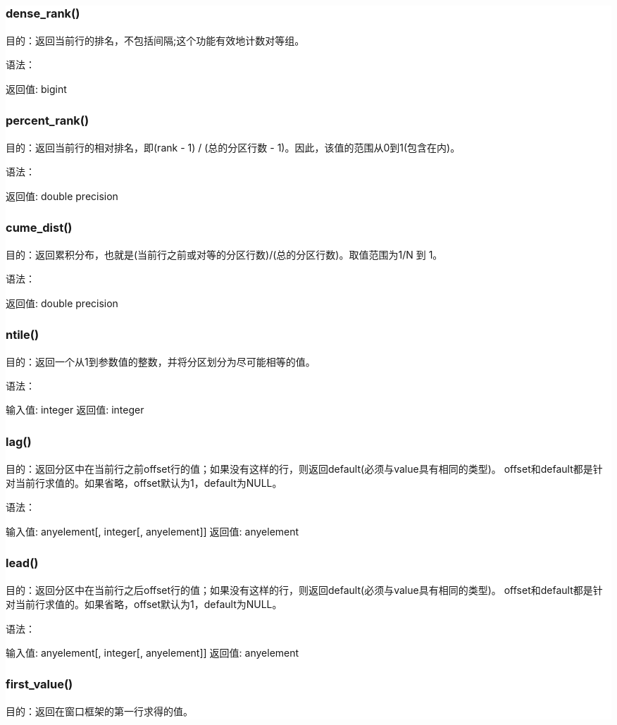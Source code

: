 ### **dense_rank()**

目的：返回当前行的排名，不包括间隔;这个功能有效地计数对等组。

语法：

返回值:      bigint

### **percent_rank()**

目的：返回当前行的相对排名，即(rank - 1) / (总的分区行数 - 1)。因此，该值的范围从0到1(包含在内)。

语法：

返回值:      double precision

### **cume_dist()**

目的：返回累积分布，也就是(当前行之前或对等的分区行数)/(总的分区行数)。取值范围为1/N 到 1。

语法：

返回值:      double precision


### **ntile()**

目的：返回一个从1到参数值的整数，并将分区划分为尽可能相等的值。

语法：

输入值:      integer
返回值:      integer

### **lag()**

目的：返回分区中在当前行之前offset行的值；如果没有这样的行，则返回default(必须与value具有相同的类型)。 offset和default都是针对当前行求值的。如果省略，offset默认为1，default为NULL。

语法：

输入值:      anyelement[, integer[, anyelement]]
返回值:      anyelement

### **lead()**

目的：返回分区中在当前行之后offset行的值；如果没有这样的行，则返回default(必须与value具有相同的类型)。 offset和default都是针对当前行求值的。如果省略，offset默认为1，default为NULL。

语法：

输入值:      anyelement[, integer[, anyelement]]
返回值:      anyelement

### **first_value()**

目的：返回在窗口框架的第一行求得的值。
